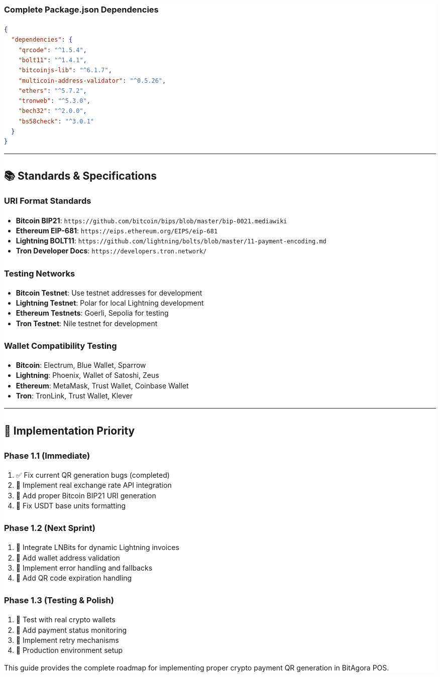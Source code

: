 ### **Complete Package.json Dependencies**
```json
{
  "dependencies": {
    "qrcode": "^1.5.4",
    "bolt11": "^1.4.1",
    "bitcoinjs-lib": "^6.1.7",
    "multicoin-address-validator": "^0.5.26",
    "ethers": "^5.7.2",
    "tronweb": "^5.3.0",
    "bech32": "^2.0.0",
    "bs58check": "^3.0.1"
  }
}
```

---

## 📚 **Standards & Specifications**

### **URI Format Standards**
- **Bitcoin BIP21**: `https://github.com/bitcoin/bips/blob/master/bip-0021.mediawiki`
- **Ethereum EIP-681**: `https://eips.ethereum.org/EIPS/eip-681`
- **Lightning BOLT11**: `https://github.com/lightning/bolts/blob/master/11-payment-encoding.md`
- **Tron Developer Docs**: `https://developers.tron.network/`

### **Testing Networks**
- **Bitcoin Testnet**: Use testnet addresses for development
- **Lightning Testnet**: Polar for local Lightning development  
- **Ethereum Testnets**: Goerli, Sepolia for testing
- **Tron Testnet**: Nile testnet for development

### **Wallet Compatibility Testing**
- **Bitcoin**: Electrum, Blue Wallet, Sparrow
- **Lightning**: Phoenix, Wallet of Satoshi, Zeus
- **Ethereum**: MetaMask, Trust Wallet, Coinbase Wallet
- **Tron**: TronLink, Trust Wallet, Klever

---

## 🔧 **Implementation Priority**

### **Phase 1.1 (Immediate)**
1. ✅ Fix current QR generation bugs (completed)
2. 🔄 Implement real exchange rate API integration
3. 🔄 Add proper Bitcoin BIP21 URI generation
4. 🔄 Fix USDT base units formatting

### **Phase 1.2 (Next Sprint)**
1. 🔄 Integrate LNBits for dynamic Lightning invoices
2. 🔄 Add wallet address validation
3. 🔄 Implement error handling and fallbacks
4. 🔄 Add QR code expiration handling

### **Phase 1.3 (Testing & Polish)**
1. 🔄 Test with real crypto wallets
2. 🔄 Add payment status monitoring
3. 🔄 Implement retry mechanisms
4. 🔄 Production environment setup

This guide provides the complete roadmap for implementing proper crypto payment QR generation in BitAgora POS. 